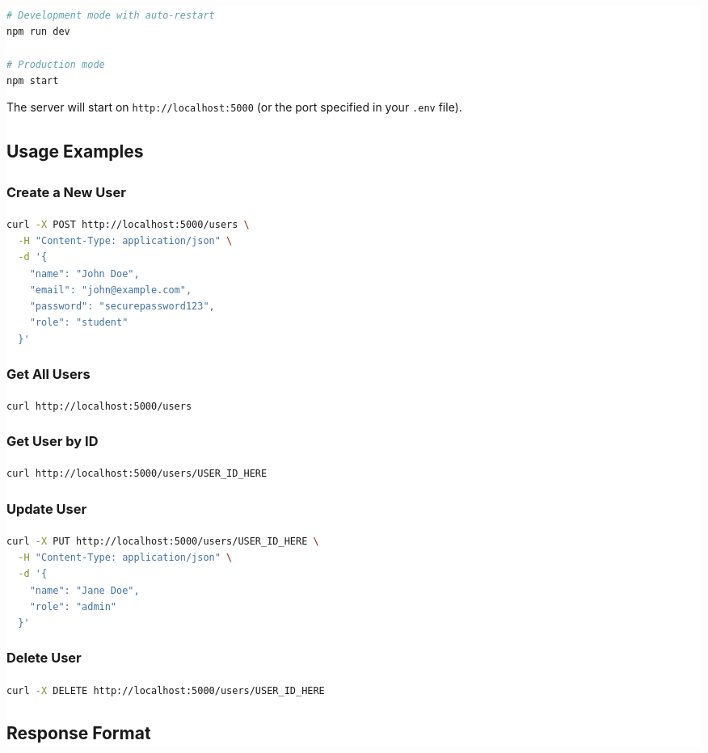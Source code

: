 ```bash
# Development mode with auto-restart
npm run dev

# Production mode
npm start
```

The server will start on `http://localhost:5000` (or the port specified in your `.env` file).

## Usage Examples

### Create a New User

```bash
curl -X POST http://localhost:5000/users \
  -H "Content-Type: application/json" \
  -d '{
    "name": "John Doe",
    "email": "john@example.com",
    "password": "securepassword123",
    "role": "student"
  }'
```

### Get All Users

```bash
curl http://localhost:5000/users
```

### Get User by ID

```bash
curl http://localhost:5000/users/USER_ID_HERE
```

### Update User

```bash
curl -X PUT http://localhost:5000/users/USER_ID_HERE \
  -H "Content-Type: application/json" \
  -d '{
    "name": "Jane Doe",
    "role": "admin"
  }'
```

### Delete User

```bash
curl -X DELETE http://localhost:5000/users/USER_ID_HERE
```

## Response Format

